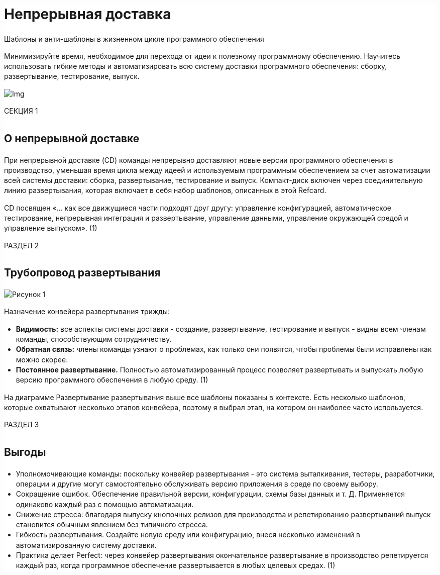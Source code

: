 # Непрерывная доставка

Шаблоны и анти-шаблоны в жизненном цикле программного обеспечения

Минимизируйте время, необходимое для перехода от идеи к полезному программному обеспечению. Научитесь использовать гибкие методы и автоматизировать всю систему доставки программного обеспечения: сборку, развертывание, тестирование, выпуск.

![Img](https://dz2cdn4.dzone.com/storage/rc-covers/3989235-refcard-cover145.png)

СЕКЦИЯ 1

## О непрерывной доставке

При непрерывной доставке (CD) команды непрерывно доставляют новые версии программного обеспечения в производство, уменьшая время цикла между идеей и используемым программным обеспечением за счет автоматизации всей системы доставки: сборка, развертывание, тестирование и выпуск. Компакт-диск включен через соединительную линию развертывания, которая включает в себя набор шаблонов, описанных в этой Refcard.

CD посвящен «... как все движущиеся части подходят друг другу: управление конфигурацией, автоматическое тестирование, непрерывная интеграция и развертывание, управление данными, управление окружающей средой и управление выпуском». (1)

РАЗДЕЛ 2

## Трубопровод развертывания

![Рисунок 1](https://dzone.com/storage/rc-covers/14907-thumb.png)

Назначение конвейера развертывания трижды:

- **Видимость:** все аспекты системы доставки - создание, развертывание, тестирование и выпуск - видны всем членам команды, способствующим сотрудничеству.
- **Обратная связь:** члены команды узнают о проблемах, как только они появятся, чтобы проблемы были исправлены как можно скорее.
- **Постоянное развертывание.** Полностью автоматизированный процесс позволяет развертывать и выпускать любую версию программного обеспечения в любую среду. (1)

На диаграмме Развертывание развертывания выше все шаблоны показаны в контексте. Есть несколько шаблонов, которые охватывают несколько этапов конвейера, поэтому я выбрал этап, на котором он наиболее часто используется.

РАЗДЕЛ 3

## Выгоды

- Уполномочивающие команды: поскольку конвейер развертывания - это система выталкивания, тестеры, разработчики, операции и другие могут самостоятельно обслуживать версию приложения в среде по своему выбору.
- Сокращение ошибок. Обеспечение правильной версии, конфигурации, схемы базы данных и т. Д. Применяется одинаково каждый раз с помощью автоматизации.
- Снижение стресса: благодаря выпуску кнопочных релизов для производства и репетированию развертываний выпуск становится обычным явлением без типичного стресса.
- Гибкость развертывания. Создайте новую среду или конфигурацию, внеся несколько изменений в автоматизированную систему доставки.
- Практика делает Perfect: через конвейер развертывания окончательное развертывание в производство репетируется каждый раз, когда программное обеспечение развертывается в любых целевых средах. (1)
